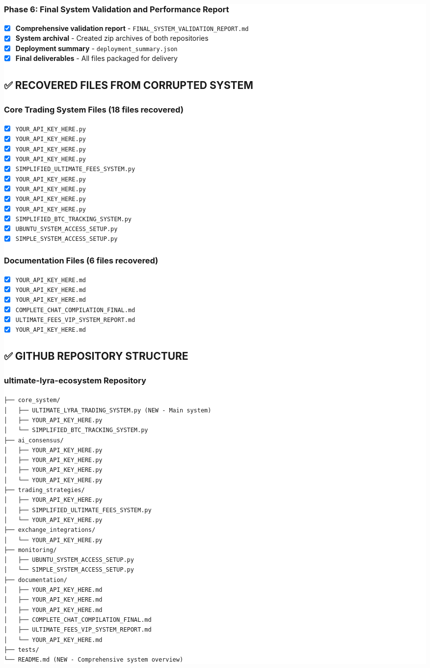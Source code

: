 ### Phase 6: Final System Validation and Performance Report
- [x] **Comprehensive validation report** - `FINAL_SYSTEM_VALIDATION_REPORT.md`
- [x] **System archival** - Created zip archives of both repositories
- [x] **Deployment summary** - `deployment_summary.json`
- [x] **Final deliverables** - All files packaged for delivery

## ✅ RECOVERED FILES FROM CORRUPTED SYSTEM

### Core Trading System Files (18 files recovered)
- [x] `YOUR_API_KEY_HERE.py`
- [x] `YOUR_API_KEY_HERE.py`
- [x] `YOUR_API_KEY_HERE.py`
- [x] `YOUR_API_KEY_HERE.py`
- [x] `SIMPLIFIED_ULTIMATE_FEES_SYSTEM.py`
- [x] `YOUR_API_KEY_HERE.py`
- [x] `YOUR_API_KEY_HERE.py`
- [x] `YOUR_API_KEY_HERE.py`
- [x] `YOUR_API_KEY_HERE.py`
- [x] `SIMPLIFIED_BTC_TRACKING_SYSTEM.py`
- [x] `UBUNTU_SYSTEM_ACCESS_SETUP.py`
- [x] `SIMPLE_SYSTEM_ACCESS_SETUP.py`

### Documentation Files (6 files recovered)
- [x] `YOUR_API_KEY_HERE.md`
- [x] `YOUR_API_KEY_HERE.md`
- [x] `YOUR_API_KEY_HERE.md`
- [x] `COMPLETE_CHAT_COMPILATION_FINAL.md`
- [x] `ULTIMATE_FEES_VIP_SYSTEM_REPORT.md`
- [x] `YOUR_API_KEY_HERE.md`

## ✅ GITHUB REPOSITORY STRUCTURE

### ultimate-lyra-ecosystem Repository
```
├── core_system/
│   ├── ULTIMATE_LYRA_TRADING_SYSTEM.py (NEW - Main system)
│   ├── YOUR_API_KEY_HERE.py
│   └── SIMPLIFIED_BTC_TRACKING_SYSTEM.py
├── ai_consensus/
│   ├── YOUR_API_KEY_HERE.py
│   ├── YOUR_API_KEY_HERE.py
│   ├── YOUR_API_KEY_HERE.py
│   └── YOUR_API_KEY_HERE.py
├── trading_strategies/
│   ├── YOUR_API_KEY_HERE.py
│   ├── SIMPLIFIED_ULTIMATE_FEES_SYSTEM.py
│   └── YOUR_API_KEY_HERE.py
├── exchange_integrations/
│   └── YOUR_API_KEY_HERE.py
├── monitoring/
│   ├── UBUNTU_SYSTEM_ACCESS_SETUP.py
│   └── SIMPLE_SYSTEM_ACCESS_SETUP.py
├── documentation/
│   ├── YOUR_API_KEY_HERE.md
│   ├── YOUR_API_KEY_HERE.md
│   ├── YOUR_API_KEY_HERE.md
│   ├── COMPLETE_CHAT_COMPILATION_FINAL.md
│   ├── ULTIMATE_FEES_VIP_SYSTEM_REPORT.md
│   └── YOUR_API_KEY_HERE.md
├── tests/
└── README.md (NEW - Comprehensive system overview)
```